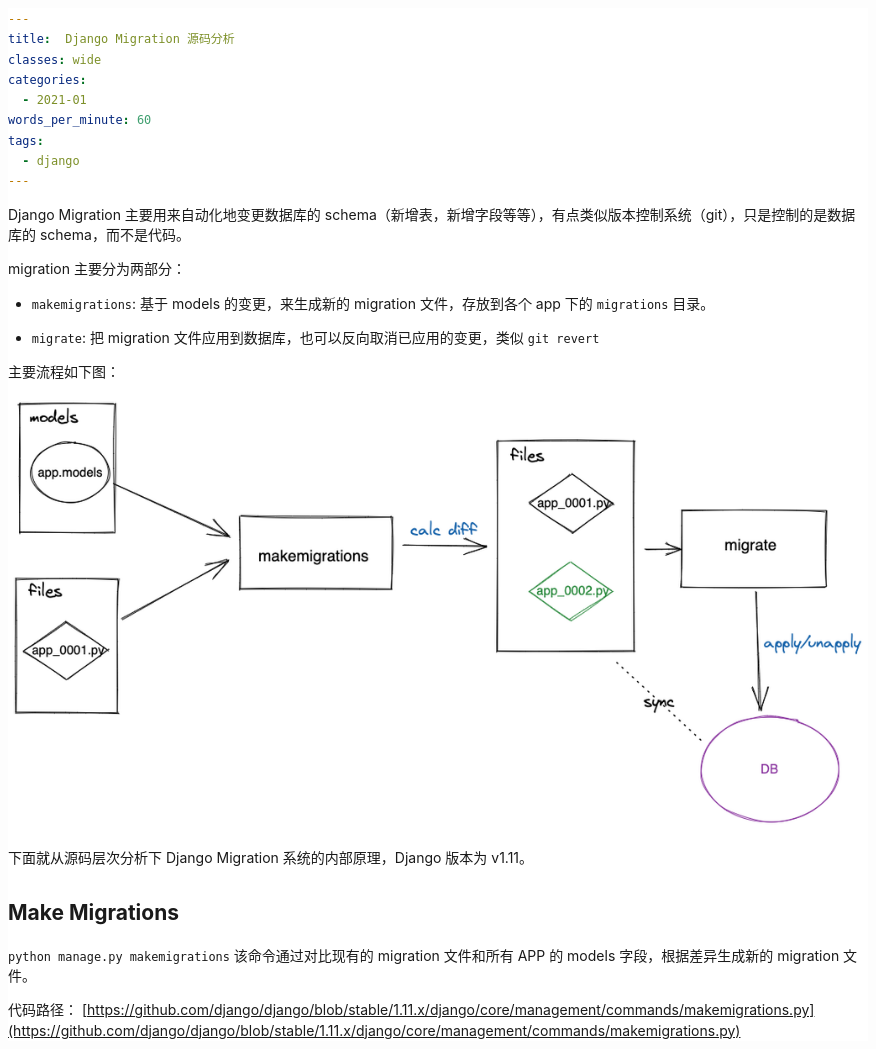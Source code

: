 ```yaml
---
title:  Django Migration 源码分析
classes: wide
categories:
  - 2021-01
words_per_minute: 60
tags:
  - django
---
```


Django Migration 主要用来自动化地变更数据库的 schema（新增表，新增字段等等），有点类似版本控制系统（git），只是控制的是数据库的 schema，而不是代码。

migration 主要分为两部分：

- `makemigrations`: 基于 models 的变更，来生成新的 migration 文件，存放到各个 app 下的 `migrations` 目录。

- `migrate`: 把 migration 文件应用到数据库，也可以反向取消已应用的变更，类似 `git revert`

主要流程如下图：

![django migrations](https://github.com/xiez/xiez.github.io/raw/master/assets/images/2021/01/dj_migrations.png "django migrations")

下面就从源码层次分析下 Django Migration 系统的内部原理，Django 版本为 v1.11。

## Make Migrations

`python manage.py makemigrations` 该命令通过对比现有的 migration 文件和所有 APP 的 models 字段，根据差异生成新的 migration 文件。

代码路径： [https://github.com/django/django/blob/stable/1.11.x/django/core/management/commands/makemigrations.py](https://github.com/django/django/blob/stable/1.11.x/django/core/management/commands/makemigrations.py)
